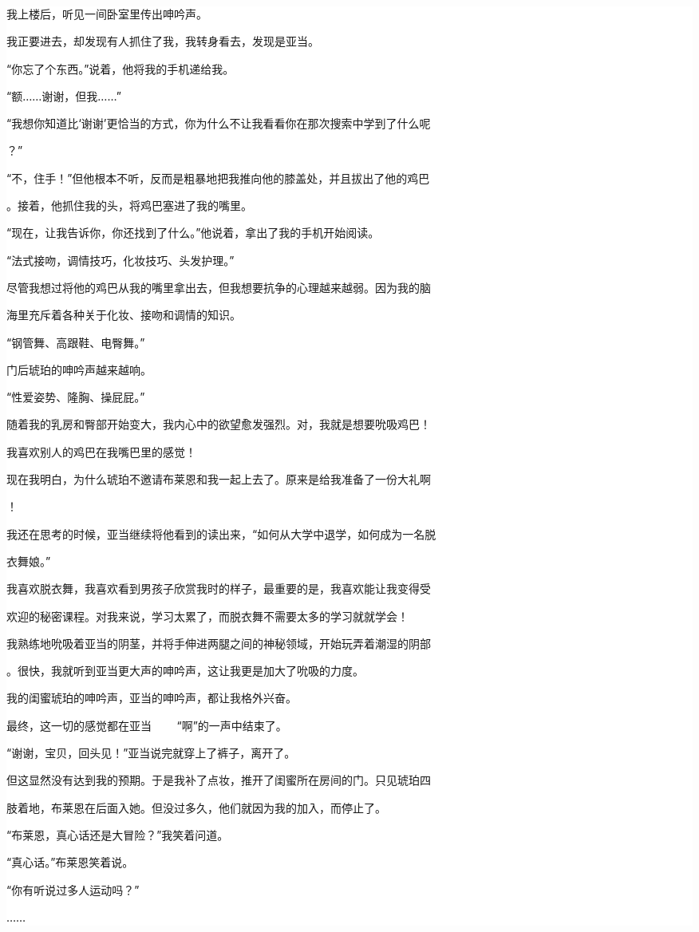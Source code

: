 我上楼后，听见一间卧室里传出呻吟声。

我正要进去，却发现有人抓住了我，我转身看去，发现是亚当。

“你忘了个东西。”说着，他将我的手机递给我。

“额……谢谢，但我……”

“我想你知道比‘谢谢’更恰当的方式，你为什么不让我看看你在那次搜索中学到了什么呢

？”

“不，住手！”但他根本不听，反而是粗暴地把我推向他的膝盖处，并且拔出了他的鸡巴

。接着，他抓住我的头，将鸡巴塞进了我的嘴里。

“现在，让我告诉你，你还找到了什么。”他说着，拿出了我的手机开始阅读。

“法式接吻，调情技巧，化妆技巧、头发护理。”

尽管我想过将他的鸡巴从我的嘴里拿出去，但我想要抗争的心理越来越弱。因为我的脑

海里充斥着各种关于化妆、接吻和调情的知识。

“钢管舞、高跟鞋、电臀舞。”

门后琥珀的呻吟声越来越响。

“性爱姿势、隆胸、操屁屁。”

随着我的乳房和臀部开始变大，我内心中的欲望愈发强烈。对，我就是想要吮吸鸡巴！

我喜欢别人的鸡巴在我嘴巴里的感觉！

现在我明白，为什么琥珀不邀请布莱恩和我一起上去了。原来是给我准备了一份大礼啊

！

我还在思考的时候，亚当继续将他看到的读出来，“如何从大学中退学，如何成为一名脱

衣舞娘。”

我喜欢脱衣舞，我喜欢看到男孩子欣赏我时的样子，最重要的是，我喜欢能让我变得受

欢迎的秘密课程。对我来说，学习太累了，而脱衣舞不需要太多的学习就就学会！

我熟练地吮吸着亚当的阴茎，并将手伸进两腿之间的神秘领域，开始玩弄着潮湿的阴部

。很快，我就听到亚当更大声的呻吟声，这让我更是加大了吮吸的力度。

我的闺蜜琥珀的呻吟声，亚当的呻吟声，都让我格外兴奋。

最终，这一切的感觉都在亚当        “啊”的一声中结束了。

“谢谢，宝贝，回头见！”亚当说完就穿上了裤子，离开了。

但这显然没有达到我的预期。于是我补了点妆，推开了闺蜜所在房间的门。只见琥珀四

肢着地，布莱恩在后面入她。但没过多久，他们就因为我的加入，而停止了。

“布莱恩，真心话还是大冒险？”我笑着问道。

“真心话。”布莱恩笑着说。

“你有听说过多人运动吗？”

……


